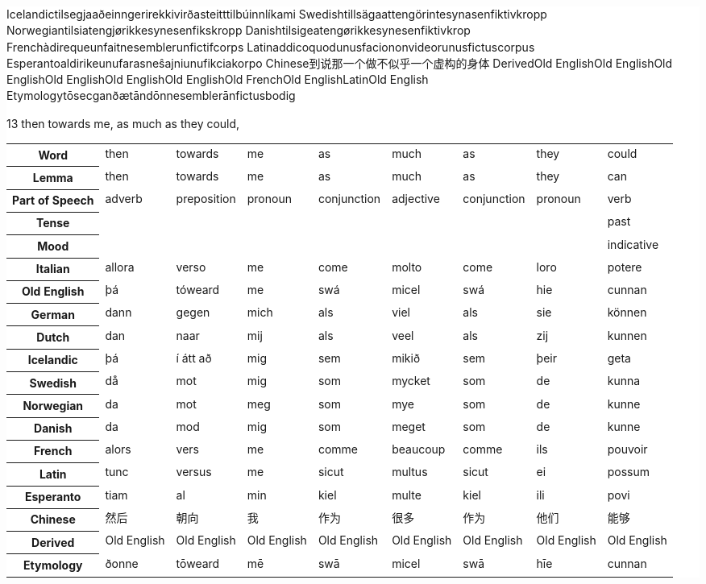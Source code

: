 <tr><th>Icelandic</th><td>til</td><td>segja</td><td>að</td><td>einn</td><td>gerir</td><td>ekki</td><td>virðast</td><td>eitt</td><td>tilbúinn</td><td>líkami</td></tr>
<tr><th>Swedish</th><td>till</td><td>säga</td><td>att</td><td>en</td><td>gör</td><td>inte</td><td>synas</td><td>en</td><td>fiktiv</td><td>kropp</td></tr>
<tr><th>Norwegian</th><td>til</td><td>si</td><td>at</td><td>en</td><td>gjør</td><td>ikke</td><td>synes</td><td>en</td><td>fiks</td><td>kropp</td></tr>
<tr><th>Danish</th><td>til</td><td>sige</td><td>at</td><td>en</td><td>gør</td><td>ikke</td><td>synes</td><td>en</td><td>fiktiv</td><td>krop</td></tr>
<tr><th>French</th><td>à</td><td>dire</td><td>que</td><td>un</td><td>fait</td><td>ne</td><td>sembler</td><td>un</td><td>fictif</td><td>corps</td></tr>
<tr><th>Latin</th><td>ad</td><td>dico</td><td>quod</td><td>unus</td><td>facio</td><td>non</td><td>videor</td><td>unus</td><td>fictus</td><td>corpus</td></tr>
<tr><th>Esperanto</th><td>al</td><td>diri</td><td>ke</td><td>unu</td><td>faras</td><td>ne</td><td>ŝajni</td><td>unu</td><td>fikcia</td><td>korpo</td></tr>
<tr><th>Chinese</th><td>到</td><td>说</td><td>那</td><td>一个</td><td>做</td><td>不</td><td>似乎</td><td>一个</td><td>虚构的</td><td>身体</td></tr>
<tr><th>Derived</th><td>Old English</td><td>Old English</td><td>Old English</td><td>Old English</td><td>Old English</td><td>Old English</td><td>Old French</td><td>Old English</td><td>Latin</td><td>Old English</td></tr>
<tr><th>Etymology</th><td>tō</td><td>secgan</td><td>ðæt</td><td>ān</td><td>dōn</td><td>ne</td><td>sembler</td><td>ān</td><td>fictus</td><td>bodig</td></tr>
</table>

13 then towards me, as much as they could,

<table>
<tr><th>Word</th><td>then</td><td>towards</td><td>me</td><td>as</td><td>much</td><td>as</td><td>they</td><td>could</td></tr>
<tr><th>Lemma</th><td>then</td><td>towards</td><td>me</td><td>as</td><td>much</td><td>as</td><td>they</td><td>can</td></tr>
<tr><th>Part of Speech</th><td>adverb</td><td>preposition</td><td>pronoun</td><td>conjunction</td><td>adjective</td><td>conjunction</td><td>pronoun</td><td>verb</td></tr>
<tr><th>Tense</th><td></td><td></td><td></td><td></td><td></td><td></td><td></td><td>past</td></tr>
<tr><th>Mood</th><td></td><td></td><td></td><td></td><td></td><td></td><td></td><td>indicative</td></tr>
<tr><th>Italian</th><td>allora</td><td>verso</td><td>me</td><td>come</td><td>molto</td><td>come</td><td>loro</td><td>potere</td></tr>
<tr><th>Old English</th><td>þá</td><td>tóweard</td><td>me</td><td>swá</td><td>micel</td><td>swá</td><td>hie</td><td>cunnan</td></tr>
<tr><th>German</th><td>dann</td><td>gegen</td><td>mich</td><td>als</td><td>viel</td><td>als</td><td>sie</td><td>können</td></tr>
<tr><th>Dutch</th><td>dan</td><td>naar</td><td>mij</td><td>als</td><td>veel</td><td>als</td><td>zij</td><td>kunnen</td></tr>
<tr><th>Icelandic</th><td>þá</td><td>í átt að</td><td>mig</td><td>sem</td><td>mikið</td><td>sem</td><td>þeir</td><td>geta</td></tr>
<tr><th>Swedish</th><td>då</td><td>mot</td><td>mig</td><td>som</td><td>mycket</td><td>som</td><td>de</td><td>kunna</td></tr>
<tr><th>Norwegian</th><td>da</td><td>mot</td><td>meg</td><td>som</td><td>mye</td><td>som</td><td>de</td><td>kunne</td></tr>
<tr><th>Danish</th><td>da</td><td>mod</td><td>mig</td><td>som</td><td>meget</td><td>som</td><td>de</td><td>kunne</td></tr>
<tr><th>French</th><td>alors</td><td>vers</td><td>me</td><td>comme</td><td>beaucoup</td><td>comme</td><td>ils</td><td>pouvoir</td></tr>
<tr><th>Latin</th><td>tunc</td><td>versus</td><td>me</td><td>sicut</td><td>multus</td><td>sicut</td><td>ei</td><td>possum</td></tr>
<tr><th>Esperanto</th><td>tiam</td><td>al</td><td>min</td><td>kiel</td><td>multe</td><td>kiel</td><td>ili</td><td>povi</td></tr>
<tr><th>Chinese</th><td>然后</td><td>朝向</td><td>我</td><td>作为</td><td>很多</td><td>作为</td><td>他们</td><td>能够</td></tr>
<tr><th>Derived</th><td>Old English</td><td>Old English</td><td>Old English</td><td>Old English</td><td>Old English</td><td>Old English</td><td>Old English</td><td>Old English</td></tr>
<tr><th>Etymology</th><td>ðonne</td><td>tōweard</td><td>mē</td><td>swā</td><td>micel</td><td>swā</td><td>hīe</td><td>cunnan</td></tr>
</table>
